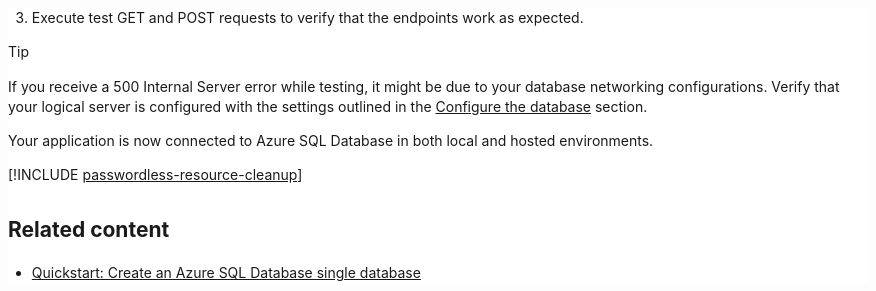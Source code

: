 3) Execute test GET and POST requests to verify that the endpoints work as expected.

> [!TIP]  
> If you receive a 500 Internal Server error while testing, it might be due to your database networking configurations. Verify that your logical server is configured with the settings outlined in the [Configure the database](/azure/azure-sql/database/azure-sql-dotnet-quickstart#configure-the-database) section.

Your application is now connected to Azure SQL Database in both local and hosted environments.

[!INCLUDE [passwordless-resource-cleanup](../includes/passwordless-resource-cleanup.md)]

## Related content

- [Quickstart: Create an Azure SQL Database single database](single-database-create-quickstart.md)